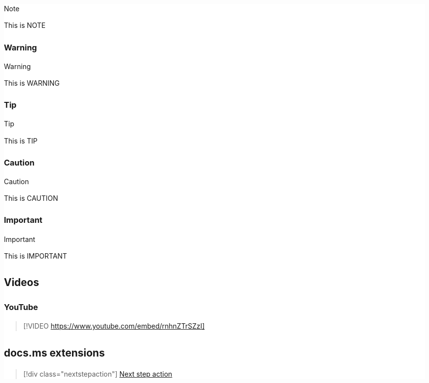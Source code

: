 > [!NOTE]
> This is NOTE

### Warning

> [!WARNING]
> This is WARNING

### Tip

> [!TIP]
> This is TIP

### Caution

> [!CAUTION]
> This is CAUTION

### Important

> [!IMPORTANT]
> This is IMPORTANT

## Videos

### YouTube

> [!VIDEO https://www.youtube.com/embed/rnhnZTrSZzI]

## docs.ms extensions

> [!div class="nextstepaction"]
> [Next step action](/mem/configmgr)
